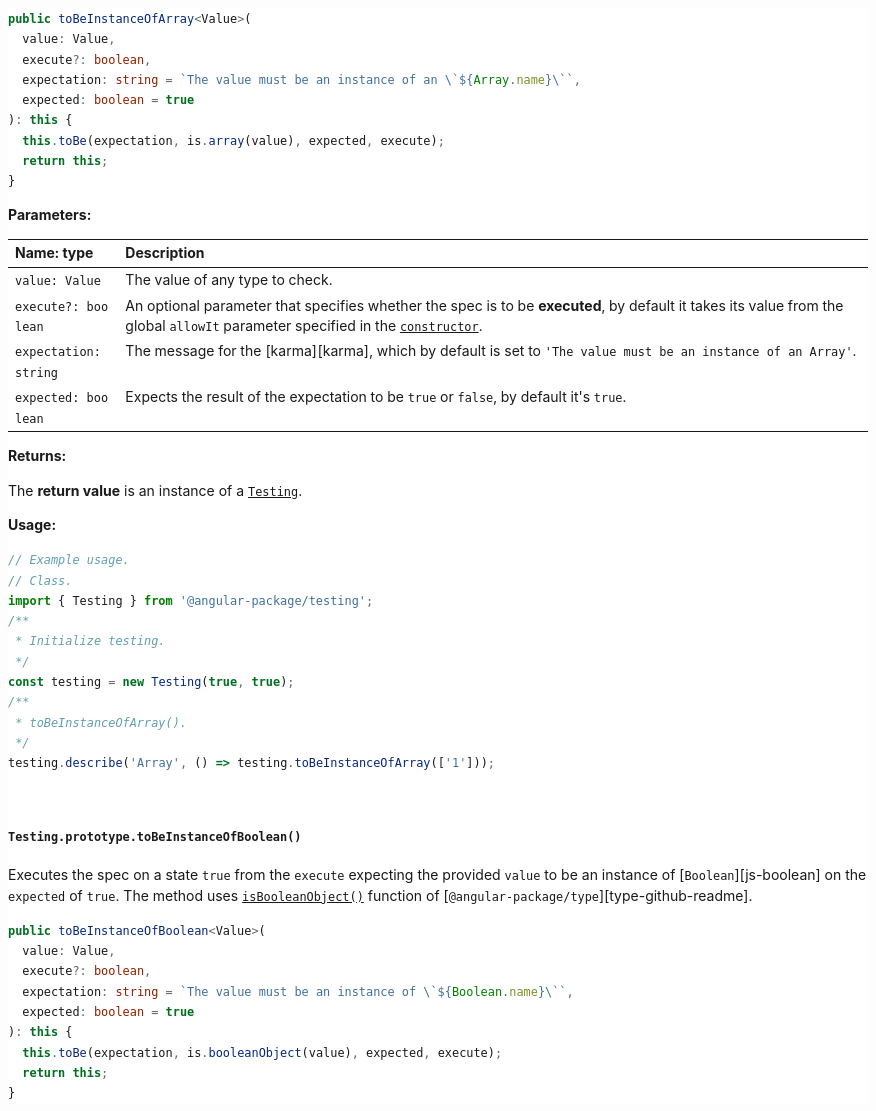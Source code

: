 ```typescript
public toBeInstanceOfArray<Value>(
  value: Value,
  execute?: boolean,
  expectation: string = `The value must be an instance of an \`${Array.name}\``,
  expected: boolean = true
): this {
  this.toBe(expectation, is.array(value), expected, execute);
  return this;
}
```

**Parameters:**

| Name: type            | Description |
| :-------------------- | :---------- |
| `value: Value`        | The value of any type to check. |
| `execute?: boolean`   | An optional parameter that specifies whether the spec is to be **executed**, by default it takes its value from the global `allowIt` parameter specified in the [`constructor`](#testing-constructor). |
| `expectation: string` | The message for the [karma][karma], which by default is set to `'The value must be an instance of an Array'`. |
| `expected: boolean`   | Expects the result of the expectation to be `true` or `false`, by default it's `true`. |

**Returns:**

The **return value** is an instance of a [`Testing`](#testing).

**Usage:**

```typescript
// Example usage.
// Class.
import { Testing } from '@angular-package/testing';
/**
 * Initialize testing.
 */
const testing = new Testing(true, true);
/**
 * toBeInstanceOfArray().
 */
testing.describe('Array', () => testing.toBeInstanceOfArray(['1']));
```

<br>

#### `Testing.prototype.toBeInstanceOfBoolean()`

Executes the spec on a state `true` from the `execute` expecting the provided `value` to be an instance of [`Boolean`][js-boolean] on the `expected` of `true`. The method uses [`isBooleanObject()`](https://docs.angular-package.dev/v/type/is/isbooleanobject) function of [`@angular-package/type`][type-github-readme].

```typescript
public toBeInstanceOfBoolean<Value>(
  value: Value,
  execute?: boolean,
  expectation: string = `The value must be an instance of \`${Boolean.name}\``,
  expected: boolean = true
): this {
  this.toBe(expectation, is.booleanObject(value), expected, execute);
  return this;
}
```
